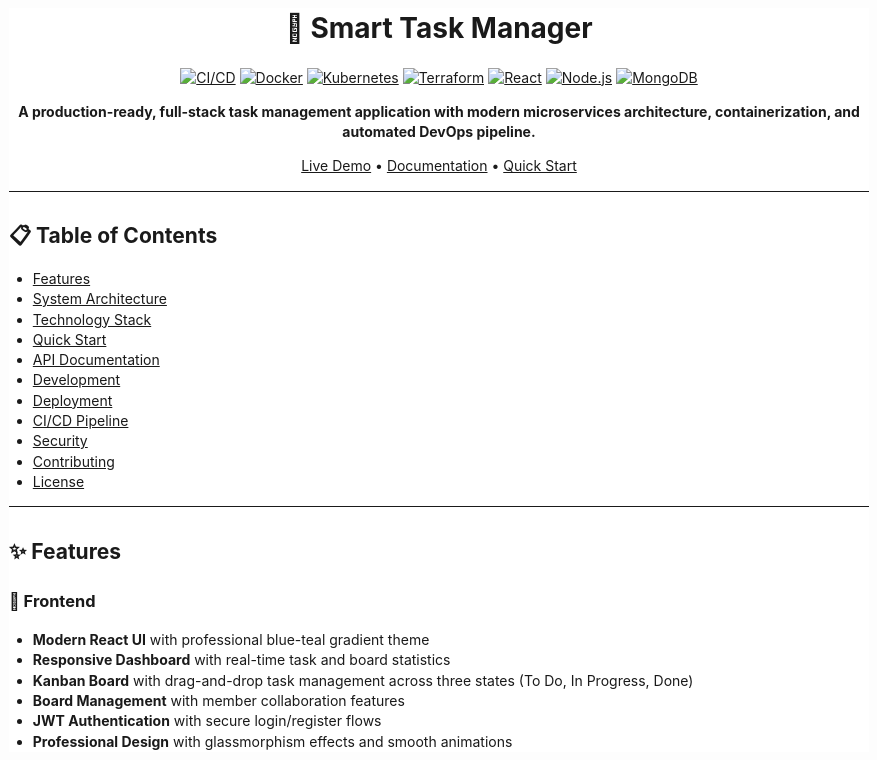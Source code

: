 <div align="center">

# 🚀 Smart Task Manager

[![CI/CD](https://github.com/PujanMevawala/smart-task-manager/actions/workflows/ci-cd.yml/badge.svg)](https://github.com/PujanMevawala/smart-task-manager/actions)
[![Docker](https://img.shields.io/badge/Docker-Multi--stage-2496ED?logo=docker&logoColor=white)](https://www.docker.com/)
[![Kubernetes](https://img.shields.io/badge/Kubernetes-Ready-326CE5?logo=kubernetes&logoColor=white)](https://kubernetes.io/)
[![Terraform](https://img.shields.io/badge/IaC-Terraform-7B42BC?logo=terraform&logoColor=white)](https://www.terraform.io/)
[![React](https://img.shields.io/badge/React-18.2.0-61DAFB?logo=react&logoColor=black)](https://reactjs.org/)
[![Node.js](https://img.shields.io/badge/Node.js-18.x-339933?logo=node.js&logoColor=white)](https://nodejs.org/)
[![MongoDB](https://img.shields.io/badge/MongoDB-6.0-47A248?logo=mongodb&logoColor=white)](https://www.mongodb.com/)

**A production-ready, full-stack task management application with modern microservices architecture, containerization, and automated DevOps pipeline.**

[Live Demo](https://ulrike-comfier-precontemporaneously.ngrok-free.dev) • [Documentation](#-documentation) • [Quick Start](#-quick-start)

</div>

---

## 📋 Table of Contents

- [Features](#-features)
- [System Architecture](#️-system-architecture)
- [Technology Stack](#️-technology-stack)
- [Quick Start](#-quick-start)
- [API Documentation](#-api-documentation)
- [Development](#-development)
- [Deployment](#-deployment)
- [CI/CD Pipeline](#-cicd-pipeline)
- [Security](#-security)
- [Contributing](#-contributing)
- [License](#-license)

---

## ✨ Features

### 🎨 Frontend
- **Modern React UI** with professional blue-teal gradient theme
- **Responsive Dashboard** with real-time task and board statistics
- **Kanban Board** with drag-and-drop task management across three states (To Do, In Progress, Done)
- **Board Management** with member collaboration features
- **JWT Authentication** with secure login/register flows
- **Professional Design** with glassmorphism effects and smooth animations
